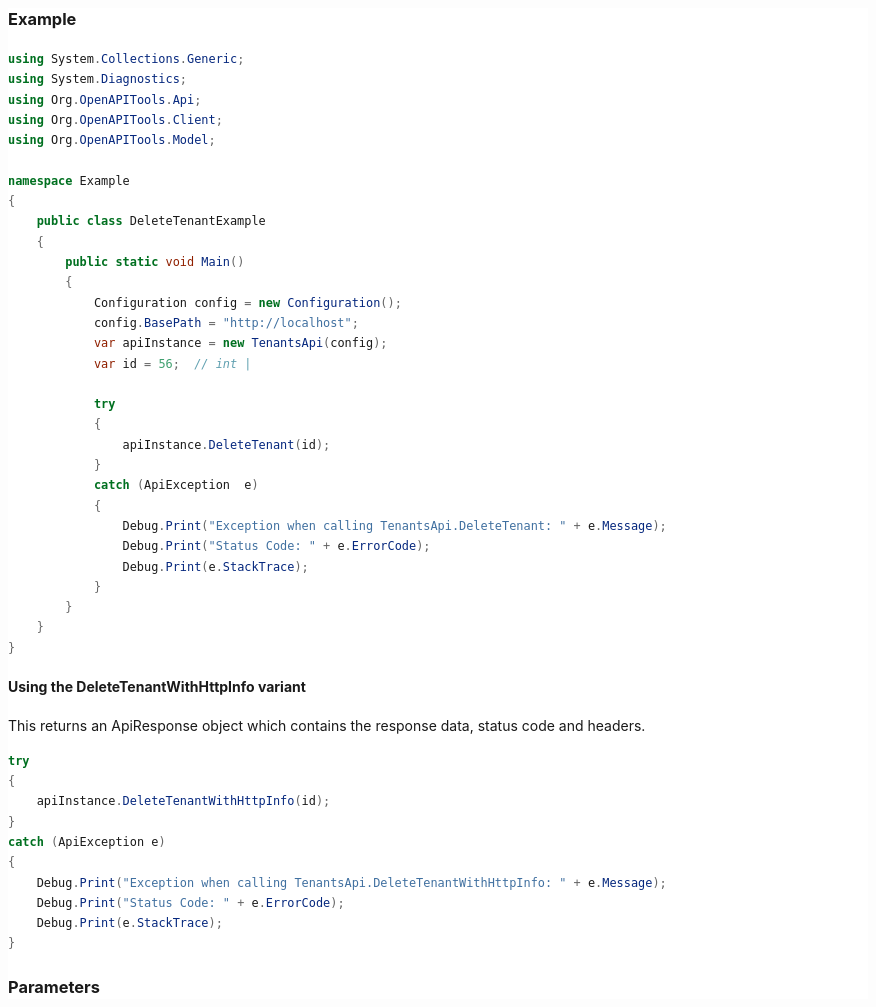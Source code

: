 

### Example
```csharp
using System.Collections.Generic;
using System.Diagnostics;
using Org.OpenAPITools.Api;
using Org.OpenAPITools.Client;
using Org.OpenAPITools.Model;

namespace Example
{
    public class DeleteTenantExample
    {
        public static void Main()
        {
            Configuration config = new Configuration();
            config.BasePath = "http://localhost";
            var apiInstance = new TenantsApi(config);
            var id = 56;  // int | 

            try
            {
                apiInstance.DeleteTenant(id);
            }
            catch (ApiException  e)
            {
                Debug.Print("Exception when calling TenantsApi.DeleteTenant: " + e.Message);
                Debug.Print("Status Code: " + e.ErrorCode);
                Debug.Print(e.StackTrace);
            }
        }
    }
}
```

#### Using the DeleteTenantWithHttpInfo variant
This returns an ApiResponse object which contains the response data, status code and headers.

```csharp
try
{
    apiInstance.DeleteTenantWithHttpInfo(id);
}
catch (ApiException e)
{
    Debug.Print("Exception when calling TenantsApi.DeleteTenantWithHttpInfo: " + e.Message);
    Debug.Print("Status Code: " + e.ErrorCode);
    Debug.Print(e.StackTrace);
}
```

### Parameters
